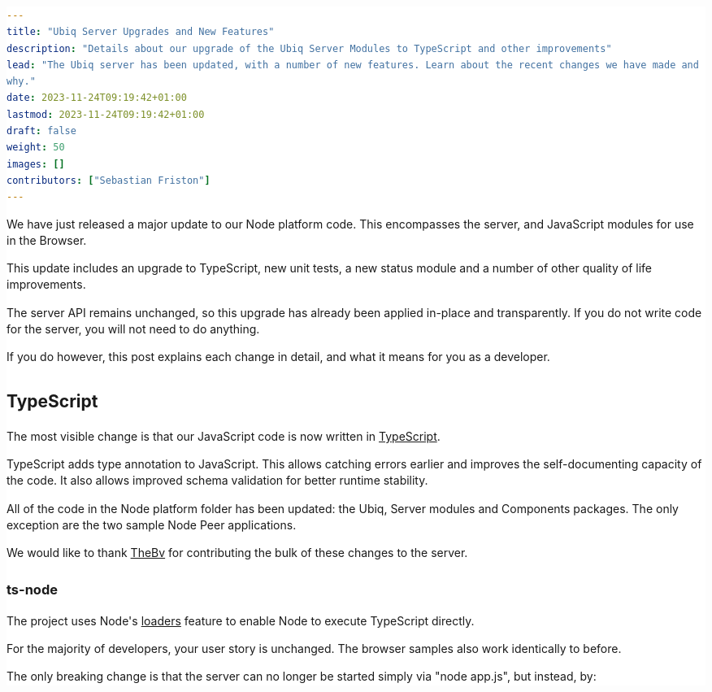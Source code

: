 ```yaml
---
title: "Ubiq Server Upgrades and New Features"
description: "Details about our upgrade of the Ubiq Server Modules to TypeScript and other improvements"
lead: "The Ubiq server has been updated, with a number of new features. Learn about the recent changes we have made and why."
date: 2023-11-24T09:19:42+01:00
lastmod: 2023-11-24T09:19:42+01:00
draft: false
weight: 50
images: []
contributors: ["Sebastian Friston"]
---
```


We have just released a major update to our Node platform code. This encompasses the server, and JavaScript modules for use in the Browser.

This update includes an upgrade to TypeScript, new unit tests, a new status module and a number of other quality of life improvements.

The server API remains unchanged, so this upgrade has already been applied in-place and transparently. If you do not write code for the server, you will not need to do anything.

If you do however, this post explains each change in detail, and what it means for you as a developer.



## TypeScript

The most visible change is that our JavaScript code is now written in [TypeScript](https://www.typescriptlang.org/).

TypeScript adds type annotation to JavaScript. This allows catching errors earlier and improves the self-documenting capacity of the code. It also allows improved schema validation for better runtime stability. 

All of the code in the Node platform folder has been updated: the Ubiq, Server modules and Components packages. The only exception are the two sample Node Peer applications.

We would like to thank [TheBv](https://github.com/TheBv) for contributing the bulk of these changes to the server.


### ts-node

The project uses Node's [loaders](https://dev.to/jakobjingleheimer/custom-esm-loaders-who-what-when-where-why-how-4i1o) feature to enable Node to execute TypeScript directly.

For the majority of developers, your user story is unchanged. The browser samples also work identically to before.

The only breaking change is that the server can no longer be started simply via "node app.js", but instead, by:
